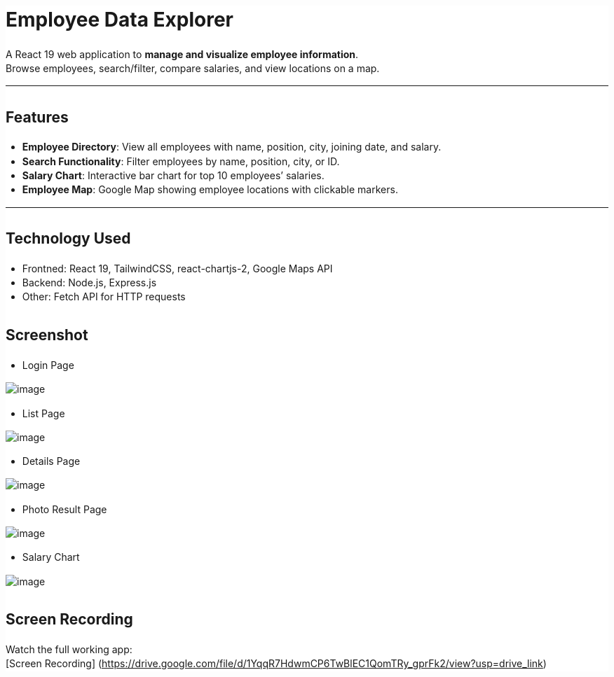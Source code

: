 # Employee Data Explorer

A React 19 web application to **manage and visualize employee information**.  
Browse employees, search/filter, compare salaries, and view locations on a map.

---

## **Features**

- **Employee Directory**: View all employees with name, position, city, joining date, and salary.  
- **Search Functionality**: Filter employees by name, position, city, or ID.  
- **Salary Chart**: Interactive bar chart for top 10 employees’ salaries.  
- **Employee Map**: Google Map showing employee locations with clickable markers.  

---

## Technology Used
- Frontned: React 19, TailwindCSS, react-chartjs-2, Google Maps API
- Backend: Node.js, Express.js
- Other: Fetch API for HTTP requests

## Screenshot
- Login Page
<img width="1366" height="768" alt="image" src="https://github.com/user-attachments/assets/af2d700e-06d9-466d-b4d9-b89599d25f81" />

- List Page
<img width="1366" height="768" alt="image" src="https://github.com/user-attachments/assets/eab2b127-474f-4a67-af00-8877cb581564" />

- Details Page
<img width="1366" height="768" alt="image" src="https://github.com/user-attachments/assets/9b1f216d-666f-4d66-8b03-3124f214c4ec" />

- Photo Result Page
<img width="1366" height="768" alt="image" src="https://github.com/user-attachments/assets/5a499672-f0a5-4e9f-89fc-74aa0082279e" />

- Salary Chart
<img width="1366" height="768" alt="image" src="https://github.com/user-attachments/assets/e7b3597a-1096-454f-9c8b-16cb96d3bb45" />

## Screen Recording
Watch the full working app:  
[Screen Recording] (https://drive.google.com/file/d/1YqqR7HdwmCP6TwBlEC1QomTRy_gprFk2/view?usp=drive_link)
